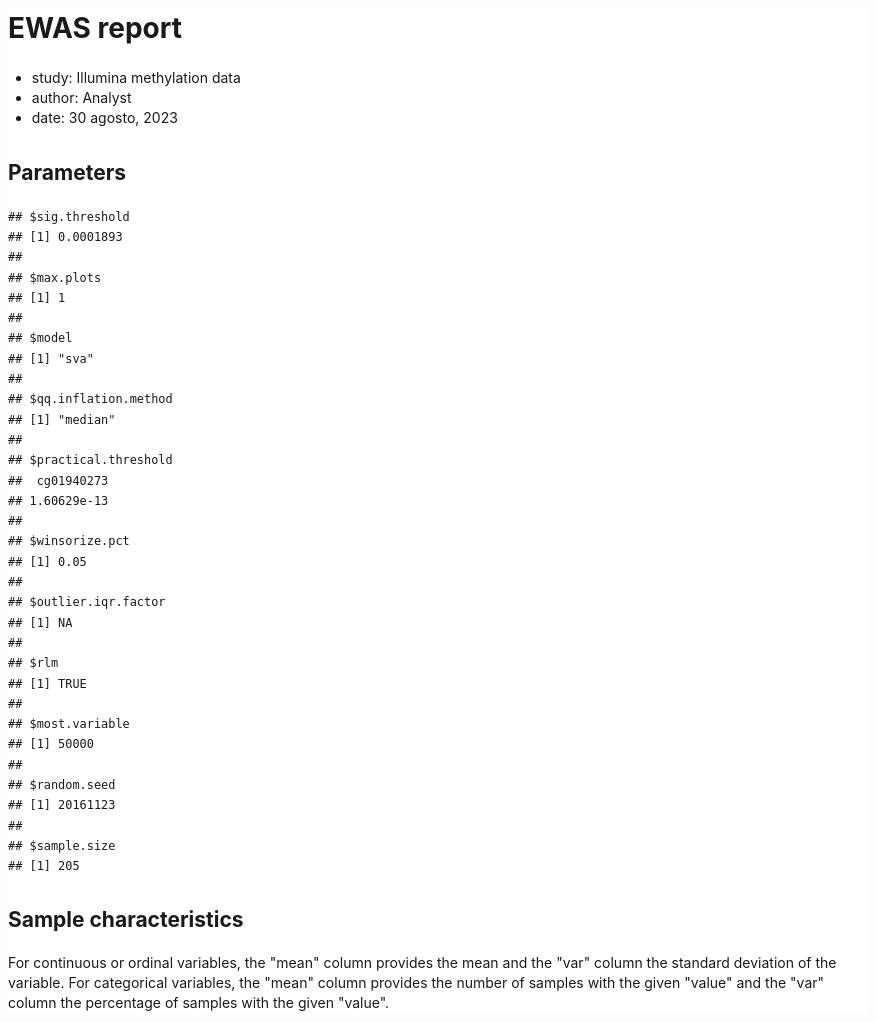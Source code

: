 # EWAS report
- study: Illumina methylation data
- author: Analyst
- date: 30 agosto, 2023

## Parameters


```
## $sig.threshold
## [1] 0.0001893
## 
## $max.plots
## [1] 1
## 
## $model
## [1] "sva"
## 
## $qq.inflation.method
## [1] "median"
## 
## $practical.threshold
##  cg01940273 
## 1.60629e-13 
## 
## $winsorize.pct
## [1] 0.05
## 
## $outlier.iqr.factor
## [1] NA
## 
## $rlm
## [1] TRUE
## 
## $most.variable
## [1] 50000
## 
## $random.seed
## [1] 20161123
## 
## $sample.size
## [1] 205
```

## Sample characteristics

For continuous or ordinal variables, the "mean" column provides the mean
and the "var" column the standard deviation of the variable.
For categorical variables, the "mean" column provides the number
of samples with the given "value" and the
"var" column the percentage of samples with the given "value".
